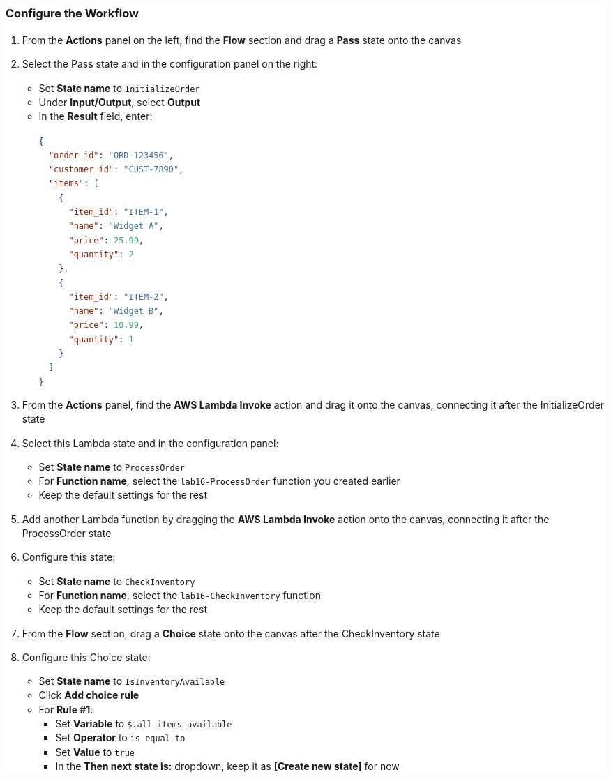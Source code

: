 ### Configure the Workflow

1. From the **Actions** panel on the left, find the **Flow** section and drag a **Pass** state onto the canvas
2. Select the Pass state and in the configuration panel on the right:
   - Set **State name** to `InitializeOrder`
   - Under **Input/Output**, select **Output**
   - In the **Result** field, enter:
     ```json
     {
       "order_id": "ORD-123456",
       "customer_id": "CUST-7890",
       "items": [
         {
           "item_id": "ITEM-1",
           "name": "Widget A",
           "price": 25.99,
           "quantity": 2
         },
         {
           "item_id": "ITEM-2",
           "name": "Widget B",
           "price": 10.99,
           "quantity": 1
         }
       ]
     }
     ```

3. From the **Actions** panel, find the **AWS Lambda Invoke** action and drag it onto the canvas, connecting it after the InitializeOrder state
4. Select this Lambda state and in the configuration panel:
   - Set **State name** to `ProcessOrder`
   - For **Function name**, select the `lab16-ProcessOrder` function you created earlier
   - Keep the default settings for the rest

5. Add another Lambda function by dragging the **AWS Lambda Invoke** action onto the canvas, connecting it after the ProcessOrder state
6. Configure this state:
   - Set **State name** to `CheckInventory`
   - For **Function name**, select the `lab16-CheckInventory` function
   - Keep the default settings for the rest

7. From the **Flow** section, drag a **Choice** state onto the canvas after the CheckInventory state
8. Configure this Choice state:
   - Set **State name** to `IsInventoryAvailable`
   - Click **Add choice rule**
   - For **Rule #1**:
     - Set **Variable** to `$.all_items_available`
     - Set **Operator** to `is equal to`
     - Set **Value** to `true`
     - In the **Then next state is:** dropdown, keep it as **[Create new state]** for now
